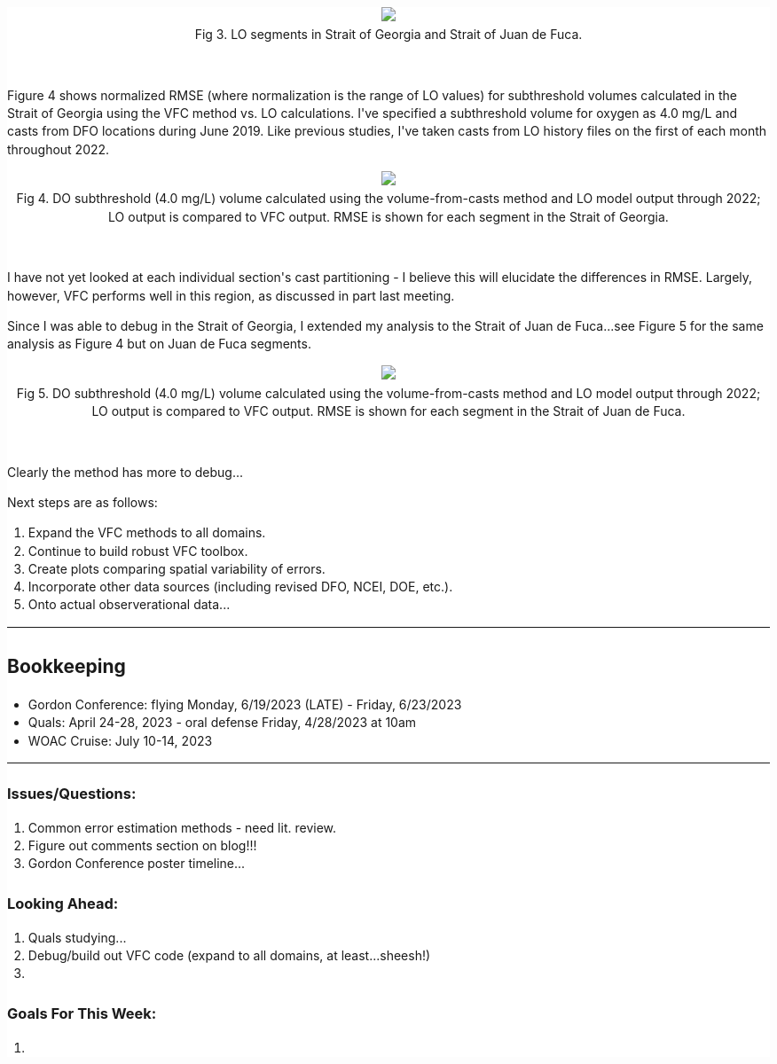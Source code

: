 <p style="text-align:center;"><img src="https://user-images.githubusercontent.com/55995675/228325464-b0bf802a-86a8-4de4-b734-02f9a7daab82.png" width="300"/><br>Fig 3. LO segments in Strait of Georgia and Strait of Juan de Fuca.</p><br>

Figure 4 shows normalized RMSE (where normalization is the range of LO values) for subthreshold volumes calculated in the Strait of Georgia using the VFC method vs. LO calculations. I've specified a subthreshold volume for oxygen as 4.0 mg/L and casts from DFO locations during June 2019. Like previous studies, I've taken casts from LO history files on the first of each month throughout 2022.

<p style="text-align:center;"><img src="https://user-images.githubusercontent.com/55995675/231269507-7f9b8bd4-5994-4d9b-b0e7-f9f2d02a5605.png" width="900"/><br>Fig 4. DO subthreshold (4.0 mg/L) volume calculated using the volume-from-casts method and LO model output through 2022; LO output is compared to VFC output. RMSE is shown for each segment in the Strait of Georgia.</p><br>

I have not yet looked at each individual section's cast partitioning - I believe this will elucidate the differences in RMSE. Largely, however, VFC performs well in this region, as discussed in part last meeting.

Since I was able to debug in the Strait of Georgia, I extended my analysis to the Strait of Juan de Fuca...see Figure 5 for the same analysis as Figure 4 but on Juan de Fuca segments.

<p style="text-align:center;"><img src="https://user-images.githubusercontent.com/55995675/231270151-da8e7e9e-7f60-4730-a0fe-5daf7727816e.png" width="600"/><br>Fig 5. DO subthreshold (4.0 mg/L) volume calculated using the volume-from-casts method and LO model output through 2022; LO output is compared to VFC output. RMSE is shown for each segment in the Strait of Juan de Fuca.</p><br>

Clearly the method has more to debug...

Next steps are as follows:
1. Expand the VFC methods to all domains.
2. Continue to build robust VFC toolbox.
3. Create plots comparing spatial variability of errors.
4. Incorporate other data sources (including revised DFO, NCEI, DOE, etc.).
5. Onto actual observerational data...

---

## Bookkeeping 
* Gordon Conference: flying Monday, 6/19/2023 (LATE) - Friday, 6/23/2023
* Quals: April 24-28, 2023 - oral defense Friday, 4/28/2023 at 10am
* WOAC Cruise: July 10-14, 2023

---

### Issues/Questions:
1. Common error estimation methods - need lit. review.
2. Figure out comments section on blog!!!
3. Gordon Conference poster timeline...

### Looking Ahead:
1. Quals studying...
2. Debug/build out VFC code (expand to all domains, at least...sheesh!)
3. 

### Goals For This Week:
1. 
